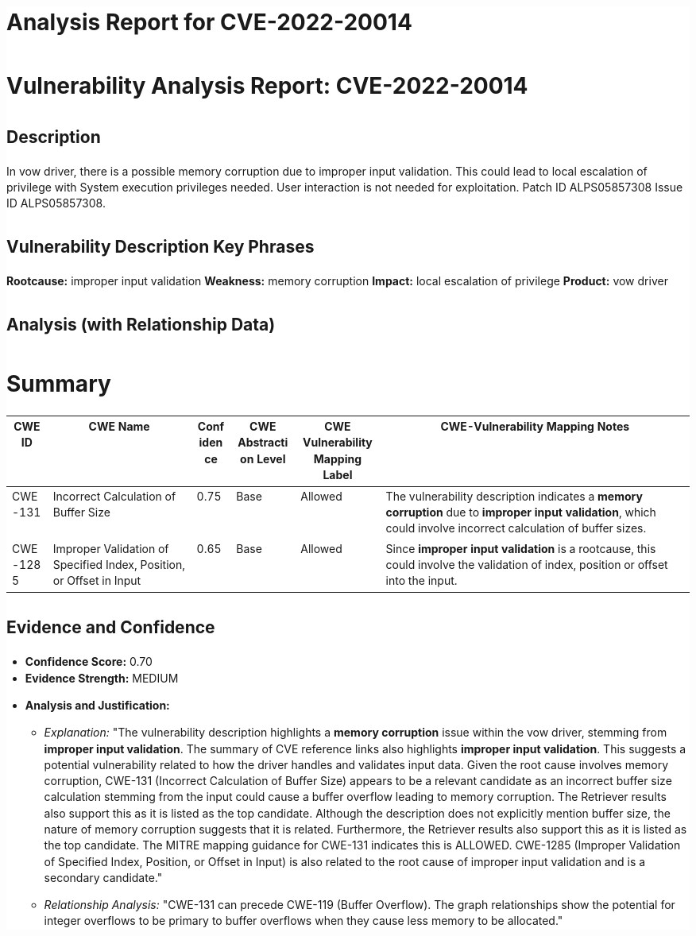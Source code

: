 # Analysis Report for CVE-2022-20014

# Vulnerability Analysis Report: CVE-2022-20014

## Description

In vow driver, there is a possible memory corruption due to improper input validation. This could lead to local escalation of privilege with System execution privileges needed. User interaction is not needed for exploitation. Patch ID ALPS05857308 Issue ID ALPS05857308.

## Vulnerability Description Key Phrases

**Rootcause:** improper input validation
**Weakness:** memory corruption
**Impact:** local escalation of privilege
**Product:** vow driver

## Analysis (with Relationship Data)

# Summary
| CWE ID | CWE Name | Confidence | CWE Abstraction Level | CWE Vulnerability Mapping Label | CWE-Vulnerability Mapping Notes |
|---|---|---|---|---|---|
| CWE-131 | Incorrect Calculation of Buffer Size | 0.75 | Base | Allowed | The vulnerability description indicates a **memory corruption** due to **improper input validation**, which could involve incorrect calculation of buffer sizes. |
| CWE-1285 | Improper Validation of Specified Index, Position, or Offset in Input | 0.65 | Base | Allowed |  Since **improper input validation** is a rootcause, this could involve the validation of index, position or offset into the input. |

## Evidence and Confidence

*   **Confidence Score:** 0.70
*   **Evidence Strength:** MEDIUM

- **Analysis and Justification:**  
  - *Explanation:* "The vulnerability description highlights a **memory corruption** issue within the vow driver, stemming from **improper input validation**. The summary of CVE reference links also highlights **improper input validation**. This suggests a potential vulnerability related to how the driver handles and validates input data. Given the root cause involves memory corruption, CWE-131 (Incorrect Calculation of Buffer Size) appears to be a relevant candidate as an incorrect buffer size calculation stemming from the input could cause a buffer overflow leading to memory corruption. The Retriever results also support this as it is listed as the top candidate. Although the description does not explicitly mention buffer size, the nature of memory corruption suggests that it is related. Furthermore, the Retriever results also support this as it is listed as the top candidate. The MITRE mapping guidance for CWE-131 indicates this is ALLOWED. CWE-1285 (Improper Validation of Specified Index, Position, or Offset in Input) is also related to the root cause of improper input validation and is a secondary candidate."
  
  - *Relationship Analysis:* "CWE-131 can precede CWE-119 (Buffer Overflow). The graph relationships show the potential for integer overflows to be primary to buffer overflows when they cause less memory to be allocated."
